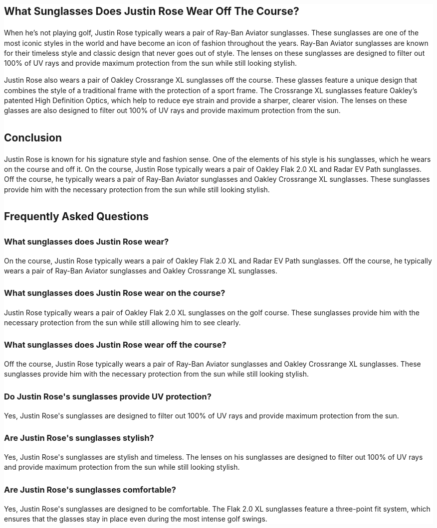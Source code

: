 <h2>What Sunglasses Does Justin Rose Wear Off The Course?</h2>

<p>When he’s not playing golf, Justin Rose typically wears a pair of Ray-Ban Aviator sunglasses. These sunglasses are one of the most iconic styles in the world and have become an icon of fashion throughout the years. Ray-Ban Aviator sunglasses are known for their timeless style and classic design that never goes out of style. The lenses on these sunglasses are designed to filter out 100% of UV rays and provide maximum protection from the sun while still looking stylish. </p>

<p>Justin Rose also wears a pair of Oakley Crossrange XL sunglasses off the course. These glasses feature a unique design that combines the style of a traditional frame with the protection of a sport frame. The Crossrange XL sunglasses feature Oakley’s patented High Definition Optics, which help to reduce eye strain and provide a sharper, clearer vision. The lenses on these glasses are also designed to filter out 100% of UV rays and provide maximum protection from the sun. </p>

<h2>Conclusion</h2>

<p>Justin Rose is known for his signature style and fashion sense. One of the elements of his style is his sunglasses, which he wears on the course and off it. On the course, Justin Rose typically wears a pair of Oakley Flak 2.0 XL and Radar EV Path sunglasses. Off the course, he typically wears a pair of Ray-Ban Aviator sunglasses and Oakley Crossrange XL sunglasses. These sunglasses provide him with the necessary protection from the sun while still looking stylish. </p>

<h2>Frequently Asked Questions</h2>

<h3>What sunglasses does Justin Rose wear?</h3>

<p>On the course, Justin Rose typically wears a pair of Oakley Flak 2.0 XL and Radar EV Path sunglasses. Off the course, he typically wears a pair of Ray-Ban Aviator sunglasses and Oakley Crossrange XL sunglasses.</p>

<h3>What sunglasses does Justin Rose wear on the course?</h3>

<p>Justin Rose typically wears a pair of Oakley Flak 2.0 XL sunglasses on the golf course. These sunglasses provide him with the necessary protection from the sun while still allowing him to see clearly.</p>

<h3>What sunglasses does Justin Rose wear off the course?</h3>

<p>Off the course, Justin Rose typically wears a pair of Ray-Ban Aviator sunglasses and Oakley Crossrange XL sunglasses. These sunglasses provide him with the necessary protection from the sun while still looking stylish.</p>

<h3>Do Justin Rose's sunglasses provide UV protection?</h3>

<p>Yes, Justin Rose's sunglasses are designed to filter out 100% of UV rays and provide maximum protection from the sun.</p>

<h3>Are Justin Rose's sunglasses stylish?</h3>

<p>Yes, Justin Rose's sunglasses are stylish and timeless. The lenses on his sunglasses are designed to filter out 100% of UV rays and provide maximum protection from the sun while still looking stylish.</p>

<h3>Are Justin Rose's sunglasses comfortable?</h3>

<p>Yes, Justin Rose's sunglasses are designed to be comfortable. The Flak 2.0 XL sunglasses feature a three-point fit system, which ensures that the glasses stay in place even during the most intense golf swings.</p>
